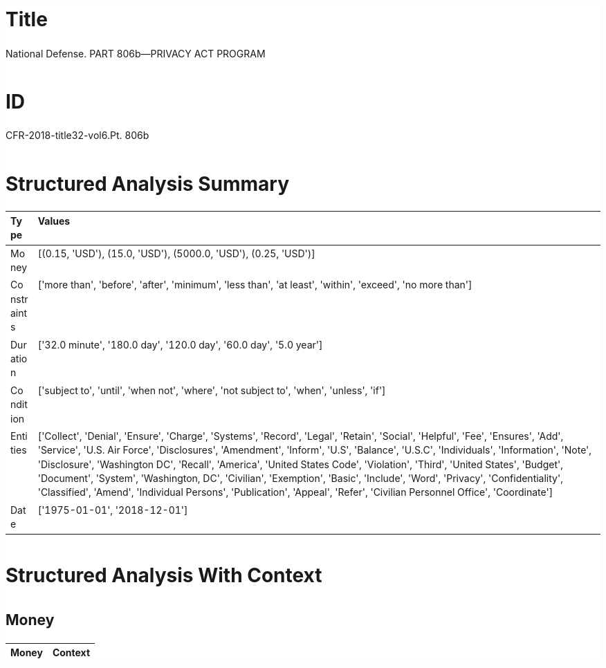 # Title

 National Defense. PART 806b—PRIVACY ACT PROGRAM


# ID

 CFR-2018-title32-vol6.Pt. 806b


# Structured Analysis Summary

| Type        | Values                                                                                                                                                                                                                                                                                                                                                                                                                                                                                                                                                                                                                                              |
|:------------|:----------------------------------------------------------------------------------------------------------------------------------------------------------------------------------------------------------------------------------------------------------------------------------------------------------------------------------------------------------------------------------------------------------------------------------------------------------------------------------------------------------------------------------------------------------------------------------------------------------------------------------------------------|
| Money       | [(0.15, 'USD'), (15.0, 'USD'), (5000.0, 'USD'), (0.25, 'USD')]                                                                                                                                                                                                                                                                                                                                                                                                                                                                                                                                                                                      |
| Constraints | ['more than', 'before', 'after', 'minimum', 'less than', 'at least', 'within', 'exceed', 'no more than']                                                                                                                                                                                                                                                                                                                                                                                                                                                                                                                                            |
| Duration    | ['32.0 minute', '180.0 day', '120.0 day', '60.0 day', '5.0 year']                                                                                                                                                                                                                                                                                                                                                                                                                                                                                                                                                                                   |
| Condition   | ['subject to', 'until', 'when not', 'where', 'not subject to', 'when', 'unless', 'if']                                                                                                                                                                                                                                                                                                                                                                                                                                                                                                                                                              |
| Entities    | ['Collect', 'Denial', 'Ensure', 'Charge', 'Systems', 'Record', 'Legal', 'Retain', 'Social', 'Helpful', 'Fee', 'Ensures', 'Add', 'Service', 'U.S. Air Force', 'Disclosures', 'Amendment', 'Inform', 'U.S', 'Balance', 'U.S.C', 'Individuals', 'Information', 'Note', 'Disclosure', 'Washington DC', 'Recall', 'America', 'United States Code', 'Violation', 'Third', 'United States', 'Budget', 'Document', 'System', 'Washington, DC', 'Civilian', 'Exemption', 'Basic', 'Include', 'Word', 'Privacy', 'Confidentiality', 'Classified', 'Amend', 'Individual Persons', 'Publication', 'Appeal', 'Refer', 'Civilian Personnel Office', 'Coordinate'] |
| Date        | ['1975-01-01', '2018-12-01']                                                                                                                                                                                                                                                                                                                                                                                                                                                                                                                                                                                                                        |


# Structured Analysis With Context

 


## Money

| Money           | Context                                                                                                                                                                                                            |
|:----------------|:-------------------------------------------------------------------------------------------------------------------------------------------------------------------------------------------------------------------|